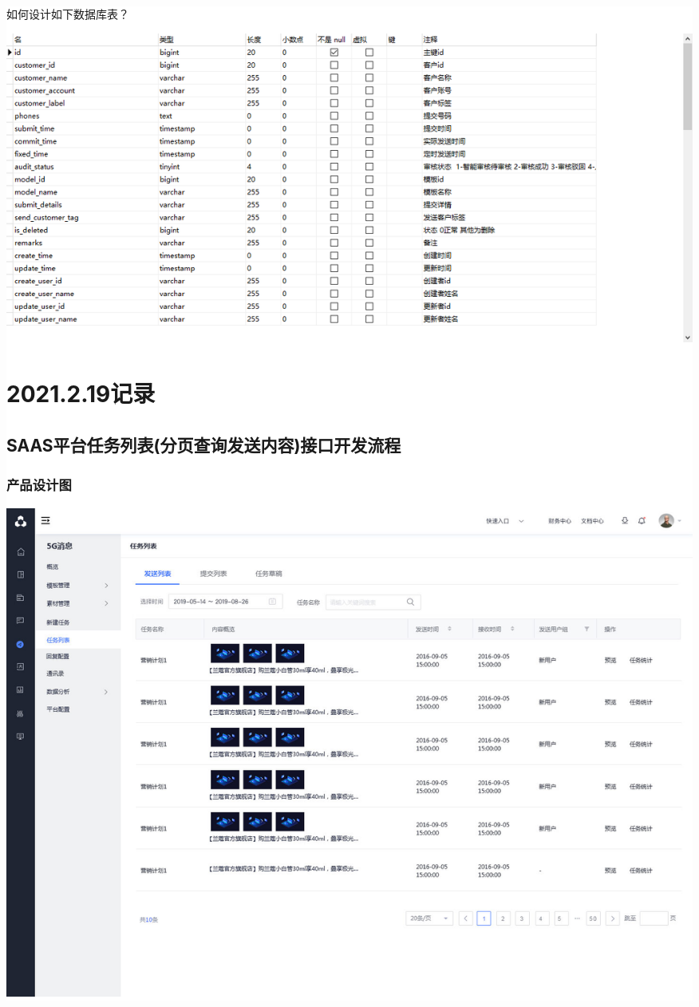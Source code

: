 如何设计如下数据库表？

![](实习项目记录.assets/提交管理模块数据库表.png)

# 2021.2.19记录

## SAAS平台任务列表(分页查询发送内容)接口开发流程

### 产品设计图

![](实习项目记录.assets/发送列表产品图.jpg)
